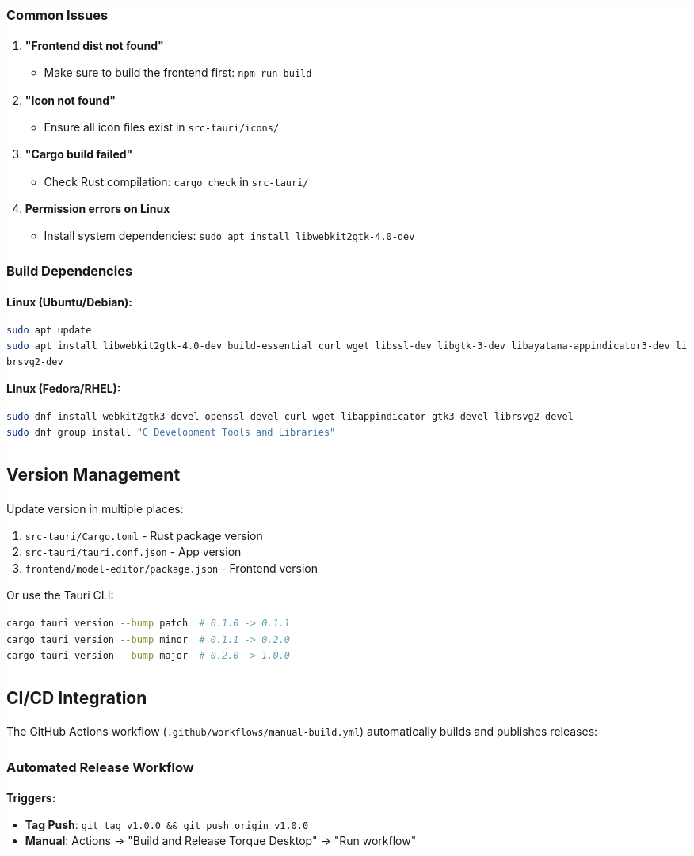 ### Common Issues

1. **"Frontend dist not found"**
   - Make sure to build the frontend first: `npm run build`

2. **"Icon not found"**
   - Ensure all icon files exist in `src-tauri/icons/`

3. **"Cargo build failed"**
   - Check Rust compilation: `cargo check` in `src-tauri/`

4. **Permission errors on Linux**
   - Install system dependencies: `sudo apt install libwebkit2gtk-4.0-dev`

### Build Dependencies

**Linux (Ubuntu/Debian):**
```bash
sudo apt update
sudo apt install libwebkit2gtk-4.0-dev build-essential curl wget libssl-dev libgtk-3-dev libayatana-appindicator3-dev librsvg2-dev
```

**Linux (Fedora/RHEL):**
```bash
sudo dnf install webkit2gtk3-devel openssl-devel curl wget libappindicator-gtk3-devel librsvg2-devel
sudo dnf group install "C Development Tools and Libraries"
```

## Version Management

Update version in multiple places:
1. `src-tauri/Cargo.toml` - Rust package version
2. `src-tauri/tauri.conf.json` - App version
3. `frontend/model-editor/package.json` - Frontend version

Or use the Tauri CLI:
```bash
cargo tauri version --bump patch  # 0.1.0 -> 0.1.1
cargo tauri version --bump minor  # 0.1.1 -> 0.2.0
cargo tauri version --bump major  # 0.2.0 -> 1.0.0
```

## CI/CD Integration

The GitHub Actions workflow (`.github/workflows/manual-build.yml`) automatically builds and publishes releases:

### Automated Release Workflow

**Triggers:**
- **Tag Push**: `git tag v1.0.0 && git push origin v1.0.0`
- **Manual**: Actions → "Build and Release Torque Desktop" → "Run workflow"
